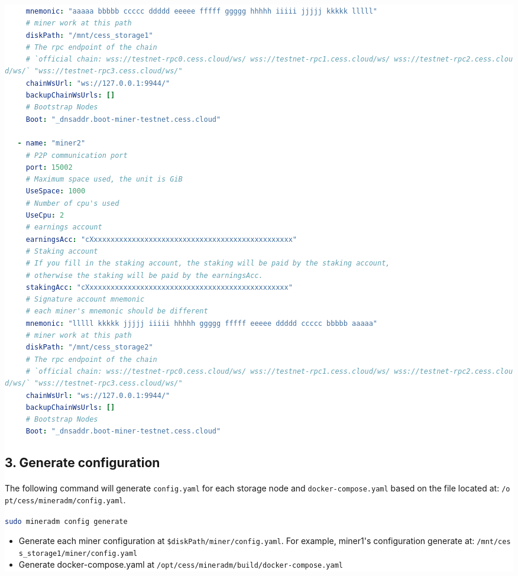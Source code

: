    ```yaml
        mnemonic: "aaaaa bbbbb ccccc ddddd eeeee fffff ggggg hhhhh iiiii jjjjj kkkkk lllll"
        # miner work at this path
        diskPath: "/mnt/cess_storage1"
        # The rpc endpoint of the chain
        # `official chain: wss://testnet-rpc0.cess.cloud/ws/ wss://testnet-rpc1.cess.cloud/ws/ wss://testnet-rpc2.cess.cloud/ws/` "wss://testnet-rpc3.cess.cloud/ws/"
        chainWsUrl: "ws://127.0.0.1:9944/"
        backupChainWsUrls: []
        # Bootstrap Nodes
        Boot: "_dnsaddr.boot-miner-testnet.cess.cloud"
        
      - name: "miner2"
        # P2P communication port
        port: 15002
        # Maximum space used, the unit is GiB
        UseSpace: 1000
        # Number of cpu's used
        UseCpu: 2
        # earnings account
        earningsAcc: "cXxxxxxxxxxxxxxxxxxxxxxxxxxxxxxxxxxxxxxxxxxxxxxxx"
        # Staking account
        # If you fill in the staking account, the staking will be paid by the staking account,
        # otherwise the staking will be paid by the earningsAcc.
        stakingAcc: "cXxxxxxxxxxxxxxxxxxxxxxxxxxxxxxxxxxxxxxxxxxxxxxxx"
        # Signature account mnemonic
        # each miner's mnemonic should be different
        mnemonic: "lllll kkkkk jjjjj iiiii hhhhh ggggg fffff eeeee ddddd ccccc bbbbb aaaaa"
        # miner work at this path
        diskPath: "/mnt/cess_storage2"
        # The rpc endpoint of the chain
        # `official chain: wss://testnet-rpc0.cess.cloud/ws/ wss://testnet-rpc1.cess.cloud/ws/ wss://testnet-rpc2.cess.cloud/ws/` "wss://testnet-rpc3.cess.cloud/ws/"
        chainWsUrl: "ws://127.0.0.1:9944/"
        backupChainWsUrls: []
        # Bootstrap Nodes
        Boot: "_dnsaddr.boot-miner-testnet.cess.cloud"
   ```

## 3. Generate configuration
   

The following command will generate `config.yaml` for each storage node and `docker-compose.yaml` based on the file located at: `/opt/cess/mineradm/config.yaml`.

   ```bash
   sudo mineradm config generate
   ```

- Generate each miner configuration at `$diskPath/miner/config.yaml`. For example, miner1's configuration generate at: `/mnt/cess_storage1/miner/config.yaml`
- Generate docker-compose.yaml at `/opt/cess/mineradm/build/docker-compose.yaml`
